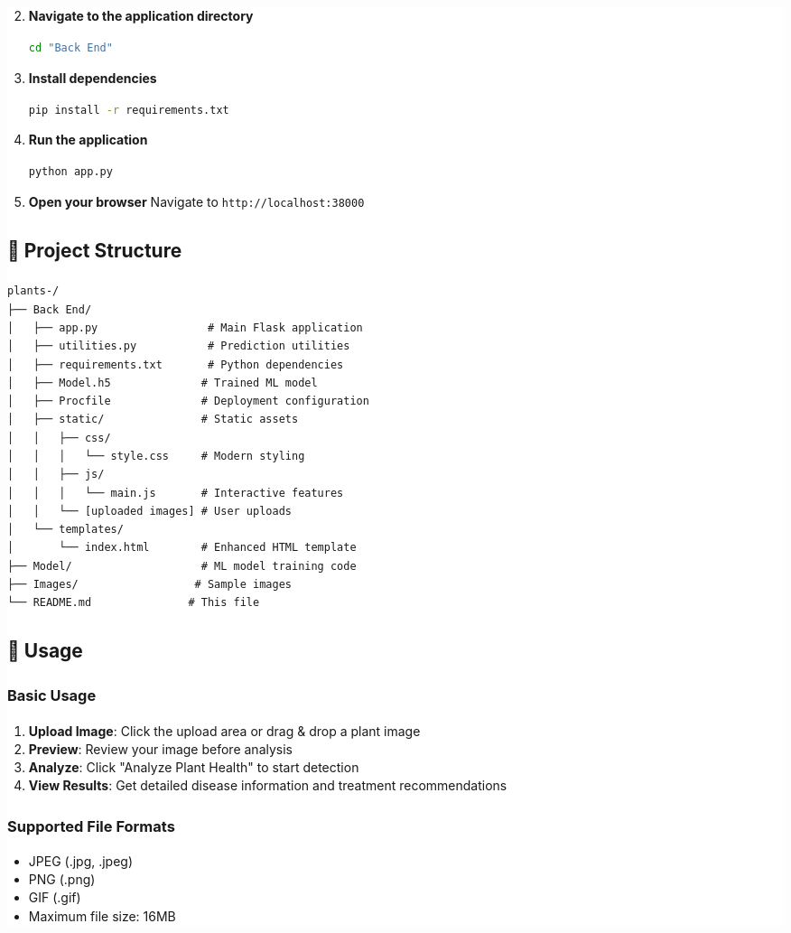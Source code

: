 2. **Navigate to the application directory**
   ```bash
   cd "Back End"
   ```

3. **Install dependencies**
   ```bash
   pip install -r requirements.txt
   ```

4. **Run the application**
   ```bash
   python app.py
   ```

5. **Open your browser**
   Navigate to `http://localhost:38000`

## 📁 Project Structure

```
plants-/
├── Back End/
│   ├── app.py                 # Main Flask application
│   ├── utilities.py           # Prediction utilities
│   ├── requirements.txt       # Python dependencies
│   ├── Model.h5              # Trained ML model
│   ├── Procfile              # Deployment configuration
│   ├── static/               # Static assets
│   │   ├── css/
│   │   │   └── style.css     # Modern styling
│   │   ├── js/
│   │   │   └── main.js       # Interactive features
│   │   └── [uploaded images] # User uploads
│   └── templates/
│       └── index.html        # Enhanced HTML template
├── Model/                    # ML model training code
├── Images/                  # Sample images
└── README.md               # This file
```

## 🎯 Usage

### Basic Usage
1. **Upload Image**: Click the upload area or drag & drop a plant image
2. **Preview**: Review your image before analysis
3. **Analyze**: Click "Analyze Plant Health" to start detection
4. **View Results**: Get detailed disease information and treatment recommendations

### Supported File Formats
- JPEG (.jpg, .jpeg)
- PNG (.png)
- GIF (.gif)
- Maximum file size: 16MB
